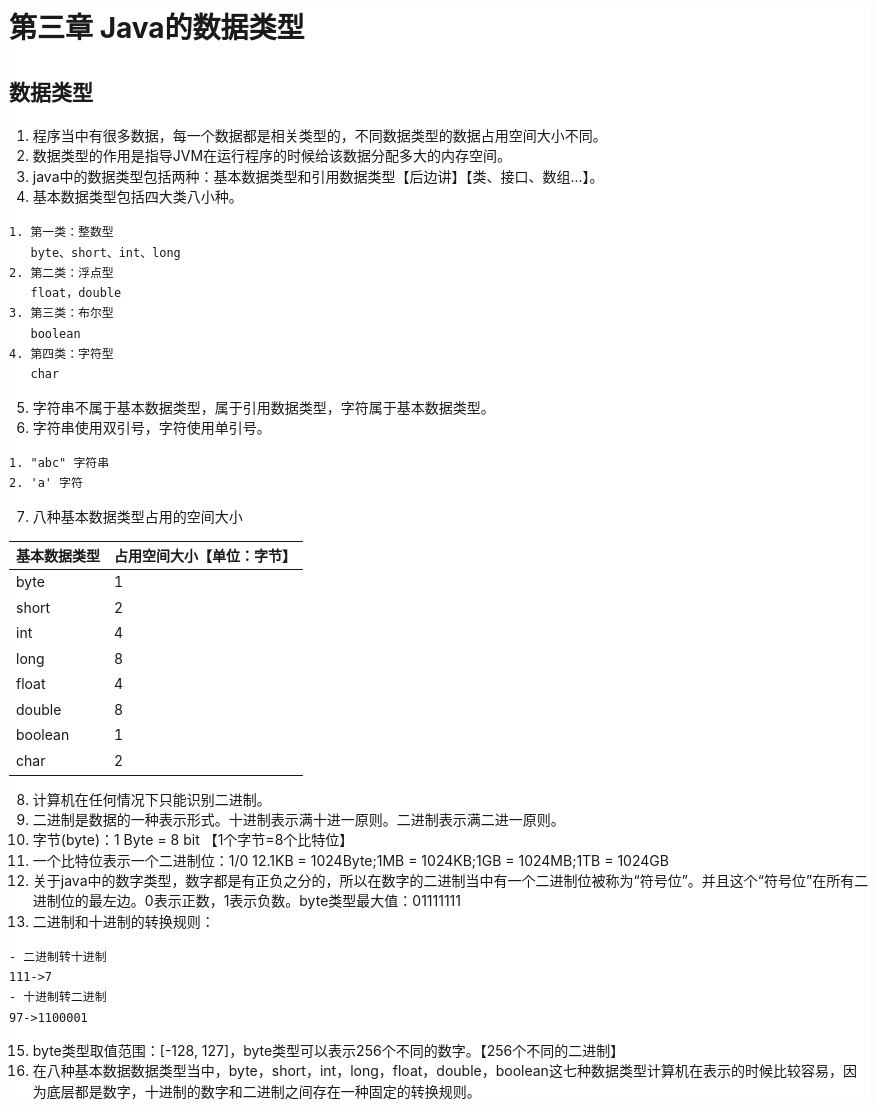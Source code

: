 # 第三章 Java的数据类型
## 数据类型
1. 程序当中有很多数据，每一个数据都是相关类型的，不同数据类型的数据占用空间大小不同。
2. 数据类型的作用是指导JVM在运行程序的时候给该数据分配多大的内存空间。
3. java中的数据类型包括两种：基本数据类型和引用数据类型【后边讲】【类、接口、数组...】。
4. 基本数据类型包括四大类八小种。
```
1. 第一类：整数型
   byte、short、int、long
2. 第二类：浮点型
   float，double
3. 第三类：布尔型
   boolean
4. 第四类：字符型
   char
```
5. 字符串不属于基本数据类型，属于引用数据类型，字符属于基本数据类型。
6. 字符串使用双引号，字符使用单引号。
```
1. "abc" 字符串
2. 'a' 字符
```
7. 八种基本数据类型占用的空间大小

|基本数据类型|占用空间大小【单位：字节】|
|--|--|
|byte|1|
|short|2|
|int|4|
|long|8|
|float|4|
|double|8|
|boolean|1|
|char|2|

8. 计算机在任何情况下只能识别二进制。
9. 二进制是数据的一种表示形式。十进制表示满十进一原则。二进制表示满二进一原则。
10. 字节(byte)：1 Byte = 8 bit 【1个字节=8个比特位】
11. 一个比特位表示一个二进制位：1/0
12.1KB = 1024Byte;1MB = 1024KB;1GB = 1024MB;1TB = 1024GB
13. 关于java中的数字类型，数字都是有正负之分的，所以在数字的二进制当中有一个二进制位被称为“符号位”。并且这个“符号位”在所有二进制位的最左边。0表示正数，1表示负数。byte类型最大值：01111111
14. 二进制和十进制的转换规则：
```
- 二进制转十进制
111->7
- 十进制转二进制
97->1100001
```
15. byte类型取值范围：[-128, 127]，byte类型可以表示256个不同的数字。【256个不同的二进制】
16. 在八种基本数据数据类型当中，byte，short，int，long，float，double，boolean这七种数据类型计算机在表示的时候比较容易，因为底层都是数字，十进制的数字和二进制之间存在一种固定的转换规则。
